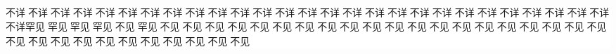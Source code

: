 不详
不详
不详
不详
不详
不详
不详
不详
不详
不详
不详
不详
不详
不详
不详
不详
不详
不详
不详
不详
不详
不详
不详
不详
不详
不详
不详
不详</td><td>罕见
罕见
罕见
罕见
不见
罕见
不见
不见
不见
不见
不见
不见
不见
不见
不见
不见
不见
不见
不见
不见
不见
不见
不见
不见
不见
不见
不见
不见
不见
不见
不见
不见
不见
不见
不见
不见
不见